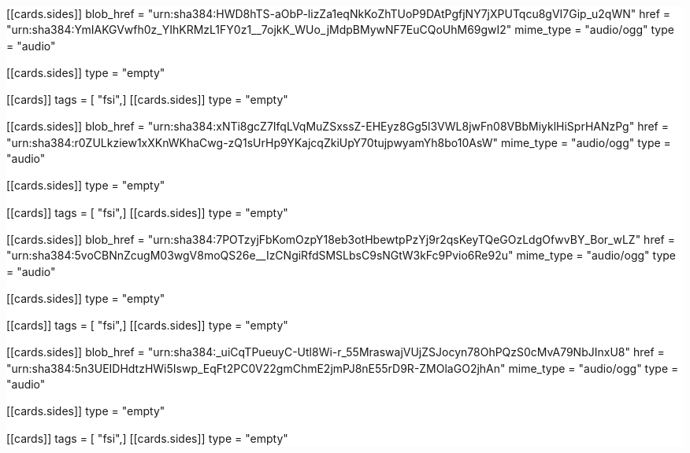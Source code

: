 [[cards.sides]]
blob_href = "urn:sha384:HWD8hTS-aObP-lizZa1eqNkKoZhTUoP9DAtPgfjNY7jXPUTqcu8gVI7Gip_u2qWN"
href = "urn:sha384:YmIAKGVwfh0z_YIhKRMzL1FY0z1__7ojkK_WUo_jMdpBMywNF7EuCQoUhM69gwI2"
mime_type = "audio/ogg"
type = "audio"

[[cards.sides]]
type = "empty"


[[cards]]
tags = [ "fsi",]
[[cards.sides]]
type = "empty"

[[cards.sides]]
blob_href = "urn:sha384:xNTi8gcZ7IfqLVqMuZSxssZ-EHEyz8Gg5l3VWL8jwFn08VBbMiyklHiSprHANzPg"
href = "urn:sha384:r0ZULkziew1xXKnWKhaCwg-zQ1sUrHp9YKajcqZkiUpY70tujpwyamYh8bo10AsW"
mime_type = "audio/ogg"
type = "audio"

[[cards.sides]]
type = "empty"


[[cards]]
tags = [ "fsi",]
[[cards.sides]]
type = "empty"

[[cards.sides]]
blob_href = "urn:sha384:7POTzyjFbKomOzpY18eb3otHbewtpPzYj9r2qsKeyTQeGOzLdgOfwvBY_Bor_wLZ"
href = "urn:sha384:5voCBNnZcugM03wgV8moQS26e__IzCNgiRfdSMSLbsC9sNGtW3kFc9Pvio6Re92u"
mime_type = "audio/ogg"
type = "audio"

[[cards.sides]]
type = "empty"


[[cards]]
tags = [ "fsi",]
[[cards.sides]]
type = "empty"

[[cards.sides]]
blob_href = "urn:sha384:_uiCqTPueuyC-Utl8Wi-r_55MraswajVUjZSJocyn78OhPQzS0cMvA79NbJInxU8"
href = "urn:sha384:5n3UEIDHdtzHWi5Iswp_EqFt2PC0V22gmChmE2jmPJ8nE55rD9R-ZMOlaGO2jhAn"
mime_type = "audio/ogg"
type = "audio"

[[cards.sides]]
type = "empty"


[[cards]]
tags = [ "fsi",]
[[cards.sides]]
type = "empty"
